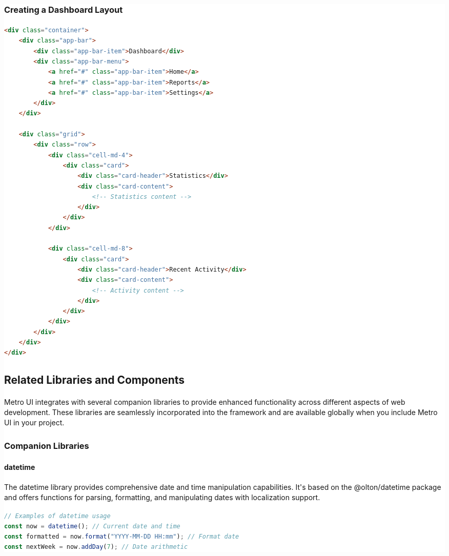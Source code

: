 ### Creating a Dashboard Layout

```html
<div class="container">
    <div class="app-bar">
        <div class="app-bar-item">Dashboard</div>
        <div class="app-bar-menu">
            <a href="#" class="app-bar-item">Home</a>
            <a href="#" class="app-bar-item">Reports</a>
            <a href="#" class="app-bar-item">Settings</a>
        </div>
    </div>

    <div class="grid">
        <div class="row">
            <div class="cell-md-4">
                <div class="card">
                    <div class="card-header">Statistics</div>
                    <div class="card-content">
                        <!-- Statistics content -->
                    </div>
                </div>
            </div>

            <div class="cell-md-8">
                <div class="card">
                    <div class="card-header">Recent Activity</div>
                    <div class="card-content">
                        <!-- Activity content -->
                    </div>
                </div>
            </div>
        </div>
    </div>
</div>
```

## Related Libraries and Components

Metro UI integrates with several companion libraries to provide enhanced functionality across different aspects of web development. These libraries are seamlessly incorporated into the framework and are available globally when you include Metro UI in your project.

### Companion Libraries

#### datetime
The datetime library provides comprehensive date and time manipulation capabilities. It's based on the @olton/datetime package and offers functions for parsing, formatting, and manipulating dates with localization support.

```javascript
// Examples of datetime usage
const now = datetime(); // Current date and time
const formatted = now.format("YYYY-MM-DD HH:mm"); // Format date
const nextWeek = now.addDay(7); // Date arithmetic
```
